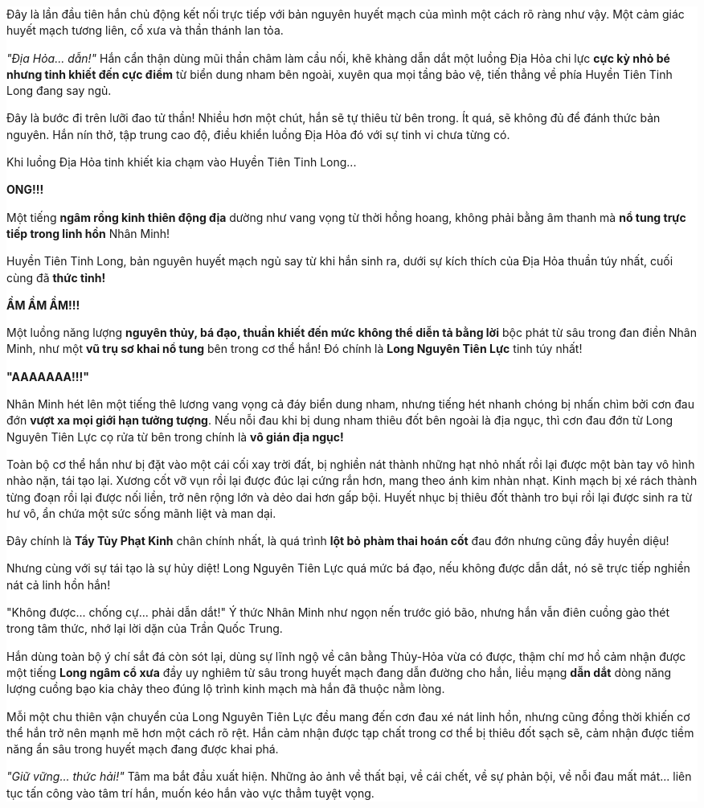 Đây là lần đầu tiên hắn chủ động kết nối trực tiếp với bản nguyên huyết mạch của mình một cách rõ ràng như vậy. Một cảm giác huyết mạch tương liên, cổ xưa và thần thánh lan tỏa.

_"Địa Hỏa... dẫn!"_ Hắn cẩn thận dùng mũi thần châm làm cầu nối, khẽ khàng dẫn dắt một luồng Địa Hỏa chi lực **cực kỳ nhỏ bé nhưng tinh khiết đến cực điểm** từ biển dung nham bên ngoài, xuyên qua mọi tầng bảo vệ, tiến thẳng về phía Huyền Tiên Tinh Long đang say ngủ.

Đây là bước đi trên lưỡi đao tử thần! Nhiều hơn một chút, hắn sẽ tự thiêu từ bên trong. Ít quá, sẽ không đủ để đánh thức bản nguyên. Hắn nín thở, tập trung cao độ, điều khiển luồng Địa Hỏa đó với sự tinh vi chưa từng có.

Khi luồng Địa Hỏa tinh khiết kia chạm vào Huyền Tiên Tinh Long...

**ONG!!!**

Một tiếng **ngâm rồng kinh thiên động địa** dường như vang vọng từ thời hồng hoang, không phải bằng âm thanh mà **nổ tung trực tiếp trong linh hồn** Nhân Minh!

Huyền Tiên Tinh Long, bản nguyên huyết mạch ngủ say từ khi hắn sinh ra, dưới sự kích thích của Địa Hỏa thuần túy nhất, cuối cùng đã **thức tỉnh!**

**ẦM ẦM ẦM!!!**

Một luồng năng lượng **nguyên thủy, bá đạo, thuần khiết đến mức không thể diễn tả bằng lời** bộc phát từ sâu trong đan điền Nhân Minh, như một **vũ trụ sơ khai nổ tung** bên trong cơ thể hắn! Đó chính là **Long Nguyên Tiên Lực** tinh túy nhất!

**"AAAAAAA!!!"**

Nhân Minh hét lên một tiếng thê lương vang vọng cả đáy biển dung nham, nhưng tiếng hét nhanh chóng bị nhấn chìm bởi cơn đau đớn **vượt xa mọi giới hạn tưởng tượng**. Nếu nỗi đau khi bị dung nham thiêu đốt bên ngoài là địa ngục, thì cơn đau đớn từ Long Nguyên Tiên Lực cọ rửa từ bên trong chính là **vô gián địa ngục!**

Toàn bộ cơ thể hắn như bị đặt vào một cái cối xay trời đất, bị nghiền nát thành những hạt nhỏ nhất rồi lại được một bàn tay vô hình nhào nặn, tái tạo lại. Xương cốt vỡ vụn rồi lại được đúc lại cứng rắn hơn, mang theo ánh kim nhàn nhạt. Kinh mạch bị xé rách thành từng đoạn rồi lại được nối liền, trở nên rộng lớn và dẻo dai hơn gấp bội. Huyết nhục bị thiêu đốt thành tro bụi rồi lại được sinh ra từ hư vô, ẩn chứa một sức sống mãnh liệt và man dại.

Đây chính là **Tẩy Tủy Phạt Kinh** chân chính nhất, là quá trình **lột bỏ phàm thai hoán cốt** đau đớn nhưng cũng đầy huyền diệu!

Nhưng cùng với sự tái tạo là sự hủy diệt! Long Nguyên Tiên Lực quá mức bá đạo, nếu không được dẫn dắt, nó sẽ trực tiếp nghiền nát cả linh hồn hắn!

"Không được... chống cự... phải dẫn dắt!" Ý thức Nhân Minh như ngọn nến trước gió bão, nhưng hắn vẫn điên cuồng gào thét trong tâm thức, nhớ lại lời dặn của Trần Quốc Trung.

Hắn dùng toàn bộ ý chí sắt đá còn sót lại, dùng sự lĩnh ngộ về cân bằng Thủy-Hỏa vừa có được, thậm chí mơ hồ cảm nhận được một tiếng **Long ngâm cổ xưa** đầy uy nghiêm từ sâu trong huyết mạch đang dẫn đường cho hắn, liều mạng **dẫn dắt** dòng năng lượng cuồng bạo kia chảy theo đúng lộ trình kinh mạch mà hắn đã thuộc nằm lòng.

Mỗi một chu thiên vận chuyển của Long Nguyên Tiên Lực đều mang đến cơn đau xé nát linh hồn, nhưng cũng đồng thời khiến cơ thể hắn trở nên mạnh mẽ hơn một cách rõ rệt. Hắn cảm nhận được tạp chất trong cơ thể bị thiêu đốt sạch sẽ, cảm nhận được tiềm năng ẩn sâu trong huyết mạch đang được khai phá.

_"Giữ vững... thức hải!"_ Tâm ma bắt đầu xuất hiện. Những ảo ảnh về thất bại, về cái chết, về sự phản bội, về nỗi đau mất mát... liên tục tấn công vào tâm trí hắn, muốn kéo hắn vào vực thẳm tuyệt vọng.
